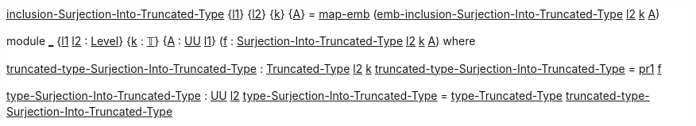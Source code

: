 <a id="4285" href="foundation.surjective-maps.html#4144" class="Function">inclusion-Surjection-Into-Truncated-Type</a> <a id="4326" class="Symbol">{</a><a id="4327" href="foundation.surjective-maps.html#4327" class="Bound">l1</a><a id="4329" class="Symbol">}</a> <a id="4331" class="Symbol">{</a><a id="4332" href="foundation.surjective-maps.html#4332" class="Bound">l2</a><a id="4334" class="Symbol">}</a> <a id="4336" class="Symbol">{</a><a id="4337" href="foundation.surjective-maps.html#4337" class="Bound">k</a><a id="4338" class="Symbol">}</a> <a id="4340" class="Symbol">{</a><a id="4341" href="foundation.surjective-maps.html#4341" class="Bound">A</a><a id="4342" class="Symbol">}</a> <a id="4344" class="Symbol">=</a>
  <a id="4348" href="foundation-core.embeddings.html#1638" class="Function">map-emb</a> <a id="4356" class="Symbol">(</a><a id="4357" href="foundation.surjective-maps.html#3866" class="Function">emb-inclusion-Surjection-Into-Truncated-Type</a> <a id="4402" href="foundation.surjective-maps.html#4332" class="Bound">l2</a> <a id="4405" href="foundation.surjective-maps.html#4337" class="Bound">k</a> <a id="4407" href="foundation.surjective-maps.html#4341" class="Bound">A</a><a id="4408" class="Symbol">)</a>

<a id="4411" class="Keyword">module</a> <a id="4418" href="foundation.surjective-maps.html#4418" class="Module">_</a>
  <a id="4422" class="Symbol">{</a><a id="4423" href="foundation.surjective-maps.html#4423" class="Bound">l1</a> <a id="4426" href="foundation.surjective-maps.html#4426" class="Bound">l2</a> <a id="4429" class="Symbol">:</a> <a id="4431" href="Agda.Primitive.html#742" class="Postulate">Level</a><a id="4436" class="Symbol">}</a> <a id="4438" class="Symbol">{</a><a id="4439" href="foundation.surjective-maps.html#4439" class="Bound">k</a> <a id="4441" class="Symbol">:</a> <a id="4443" href="foundation-core.truncation-levels.html#521" class="Datatype">𝕋</a><a id="4444" class="Symbol">}</a> <a id="4446" class="Symbol">{</a><a id="4447" href="foundation.surjective-maps.html#4447" class="Bound">A</a> <a id="4449" class="Symbol">:</a> <a id="4451" href="Agda.Primitive.html#388" class="Primitive">UU</a> <a id="4454" href="foundation.surjective-maps.html#4423" class="Bound">l1</a><a id="4456" class="Symbol">}</a>
  <a id="4460" class="Symbol">(</a><a id="4461" href="foundation.surjective-maps.html#4461" class="Bound">f</a> <a id="4463" class="Symbol">:</a> <a id="4465" href="foundation.surjective-maps.html#3668" class="Function">Surjection-Into-Truncated-Type</a> <a id="4496" href="foundation.surjective-maps.html#4426" class="Bound">l2</a> <a id="4499" href="foundation.surjective-maps.html#4439" class="Bound">k</a> <a id="4501" href="foundation.surjective-maps.html#4447" class="Bound">A</a><a id="4502" class="Symbol">)</a>
  <a id="4506" class="Keyword">where</a>

  <a id="4515" href="foundation.surjective-maps.html#4515" class="Function">truncated-type-Surjection-Into-Truncated-Type</a> <a id="4561" class="Symbol">:</a> <a id="4563" href="foundation-core.truncated-types.html#1534" class="Function">Truncated-Type</a> <a id="4578" href="foundation.surjective-maps.html#4426" class="Bound">l2</a> <a id="4581" href="foundation.surjective-maps.html#4439" class="Bound">k</a>
  <a id="4585" href="foundation.surjective-maps.html#4515" class="Function">truncated-type-Surjection-Into-Truncated-Type</a> <a id="4631" class="Symbol">=</a> <a id="4633" href="foundation.dependent-pair-types.html#681" class="Field">pr1</a> <a id="4637" href="foundation.surjective-maps.html#4461" class="Bound">f</a>

  <a id="4642" href="foundation.surjective-maps.html#4642" class="Function">type-Surjection-Into-Truncated-Type</a> <a id="4678" class="Symbol">:</a> <a id="4680" href="Agda.Primitive.html#388" class="Primitive">UU</a> <a id="4683" href="foundation.surjective-maps.html#4426" class="Bound">l2</a>
  <a id="4688" href="foundation.surjective-maps.html#4642" class="Function">type-Surjection-Into-Truncated-Type</a> <a id="4724" class="Symbol">=</a>
    <a id="4730" href="foundation-core.truncated-types.html#1667" class="Function">type-Truncated-Type</a> <a id="4750" href="foundation.surjective-maps.html#4515" class="Function">truncated-type-Surjection-Into-Truncated-Type</a>

